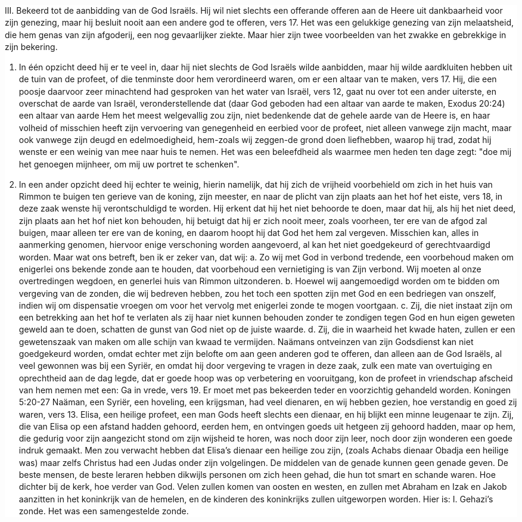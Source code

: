 III. Bekeerd tot de aanbidding van de God Israëls. Hij wil niet slechts een offerande offeren aan de Heere uit dankbaarheid voor zijn genezing, maar hij besluit nooit aan een andere god te offeren, vers 17. Het was een gelukkige genezing van zijn melaatsheid, die hem genas van zijn afgoderij, een nog gevaarlijker ziekte. Maar hier zijn twee voorbeelden van het zwakke en gebrekkige in zijn bekering.

1. In één opzicht deed hij er te veel in, daar hij niet slechts de God Israëls wilde aanbidden, maar hij wilde aardkluiten hebben uit de tuin van de profeet, of die tenminste door hem verordineerd waren, om er een altaar van te maken, vers 17. Hij, die een poosje daarvoor zeer minachtend had gesproken van het water van Israël, vers 12, gaat nu over tot een ander uiterste, en overschat de aarde van Israël, veronderstellende dat (daar God geboden had een altaar van aarde te maken, Exodus 20:24) een altaar van aarde Hem het meest welgevallig zou zijn, niet bedenkende dat de gehele aarde van de Heere is, en haar volheid of misschien heeft zijn vervoering van genegenheid en eerbied voor de profeet, niet alleen vanwege zijn macht, maar ook vanwege zijn deugd en edelmoedigheid, hem-zoals wij zeggen-de grond doen liefhebben, waarop hij trad, zodat hij wenste er een weinig van mee naar huis te nemen. Het was een beleefdheid als waarmee men heden ten dage zegt: "doe mij het genoegen mijnheer, om mij uw portret te schenken".

2. In een ander opzicht deed hij echter te weinig, hierin namelijk, dat hij zich de vrijheid voorbehield om zich in het huis van Rimmon te buigen ten gerieve van de koning, zijn meester, en naar de plicht van zijn plaats aan het hof het eiste, vers 18, in deze zaak wenste hij verontschuldigd te worden. Hij erkent dat hij het niet behoorde te doen, maar dat hij, als hij het niet deed, zijn plaats aan het hof niet kon behouden, hij betuigt dat hij er zich nooit meer, zoals voorheen, ter ere van de afgod zal buigen, maar alleen ter ere van de koning, en daarom hoopt hij dat God het hem zal vergeven. Misschien kan, alles in aanmerking genomen, hiervoor enige verschoning worden aangevoerd, al kan het niet goedgekeurd of gerechtvaardigd worden. Maar wat ons betreft, ben ik er zeker van, dat wij: a. Zo wij met God in verbond tredende, een voorbehoud maken om enigerlei ons bekende zonde aan te houden, dat voorbehoud een vernietiging is van Zijn verbond. Wij moeten al onze overtredingen wegdoen, en generlei huis van Rimmon uitzonderen.
b. Hoewel wij aangemoedigd worden om te bidden om vergeving van de zonden, die wij bedreven hebben, zou het toch een spotten zijn met God en een bedriegen van onszelf, indien wij om dispensatie vroegen om voor het vervolg met enigerlei zonde te mogen voortgaan.
c. Zij, die niet instaat zijn om een betrekking aan het hof te verlaten als zij haar niet kunnen behouden zonder te zondigen tegen God en hun eigen geweten geweld aan te doen, schatten de gunst van God niet op de juiste waarde.
d. Zij, die in waarheid het kwade haten, zullen er een gewetenszaak van maken om alle schijn van kwaad te vermijden. Naämans ontveinzen van zijn Godsdienst kan niet goedgekeurd worden, omdat echter met zijn belofte om aan geen anderen god te offeren, dan alleen aan de God Israëls, al veel gewonnen was bij een Syriër, en omdat hij door vergeving te vragen in deze zaak, zulk een mate van overtuiging en oprechtheid aan de dag legde, dat er goede hoop was op verbetering en vooruitgang, kon de profeet in vriendschap afscheid van hem nemen met een: Ga in vrede, vers 19. Er moet met pas bekeerden teder en voorzichtig gehandeld worden. Koningen 5:20-27 Naäman, een Syriër, een hoveling, een krijgsman, had veel dienaren, en wij hebben gezien, hoe verstandig en goed zij waren, vers 13. Elisa, een heilige profeet, een man Gods heeft slechts een dienaar, en hij blijkt een minne leugenaar te zijn. Zij, die van Elisa op een afstand hadden gehoord, eerden hem, en ontvingen goeds uit hetgeen zij gehoord hadden, maar op hem, die gedurig voor zijn aangezicht stond om zijn wijsheid te horen, was noch door zijn leer, noch door zijn wonderen een goede indruk gemaakt. Men zou verwacht hebben dat Elisa’s dienaar een heilige zou zijn, (zoals Achabs dienaar Obadja een heilige was) maar zelfs Christus had een Judas onder zijn volgelingen. De middelen van de genade kunnen geen genade geven. De beste mensen, de beste leraren hebben dikwijls personen om zich heen gehad, die hun tot smart en schande waren. Hoe dichter bij de kerk, hoe verder van God. Velen zullen komen van oosten en westen, en zullen met Abraham en Izak en Jakob aanzitten in het koninkrijk van de hemelen, en de kinderen des koninkrijks zullen uitgeworpen worden. Hier is: I. Gehazi’s zonde. Het was een samengestelde zonde.
